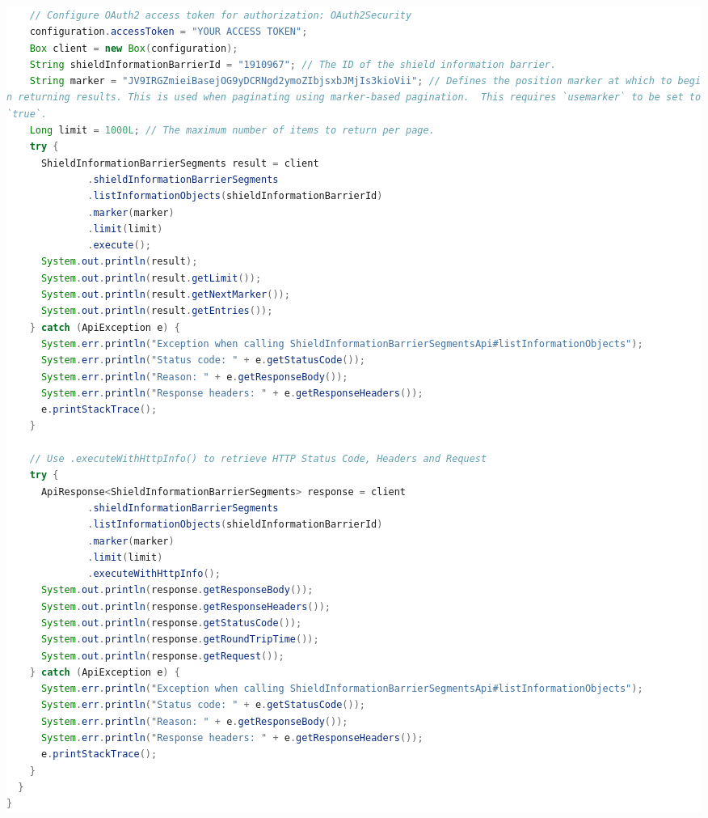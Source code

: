 ```java
    // Configure OAuth2 access token for authorization: OAuth2Security
    configuration.accessToken = "YOUR ACCESS TOKEN";
    Box client = new Box(configuration);
    String shieldInformationBarrierId = "1910967"; // The ID of the shield information barrier.
    String marker = "JV9IRGZmieiBasejOG9yDCRNgd2ymoZIbjsxbJMjIs3kioVii"; // Defines the position marker at which to begin returning results. This is used when paginating using marker-based pagination.  This requires `usemarker` to be set to `true`.
    Long limit = 1000L; // The maximum number of items to return per page.
    try {
      ShieldInformationBarrierSegments result = client
              .shieldInformationBarrierSegments
              .listInformationObjects(shieldInformationBarrierId)
              .marker(marker)
              .limit(limit)
              .execute();
      System.out.println(result);
      System.out.println(result.getLimit());
      System.out.println(result.getNextMarker());
      System.out.println(result.getEntries());
    } catch (ApiException e) {
      System.err.println("Exception when calling ShieldInformationBarrierSegmentsApi#listInformationObjects");
      System.err.println("Status code: " + e.getStatusCode());
      System.err.println("Reason: " + e.getResponseBody());
      System.err.println("Response headers: " + e.getResponseHeaders());
      e.printStackTrace();
    }

    // Use .executeWithHttpInfo() to retrieve HTTP Status Code, Headers and Request
    try {
      ApiResponse<ShieldInformationBarrierSegments> response = client
              .shieldInformationBarrierSegments
              .listInformationObjects(shieldInformationBarrierId)
              .marker(marker)
              .limit(limit)
              .executeWithHttpInfo();
      System.out.println(response.getResponseBody());
      System.out.println(response.getResponseHeaders());
      System.out.println(response.getStatusCode());
      System.out.println(response.getRoundTripTime());
      System.out.println(response.getRequest());
    } catch (ApiException e) {
      System.err.println("Exception when calling ShieldInformationBarrierSegmentsApi#listInformationObjects");
      System.err.println("Status code: " + e.getStatusCode());
      System.err.println("Reason: " + e.getResponseBody());
      System.err.println("Response headers: " + e.getResponseHeaders());
      e.printStackTrace();
    }
  }
}

```
